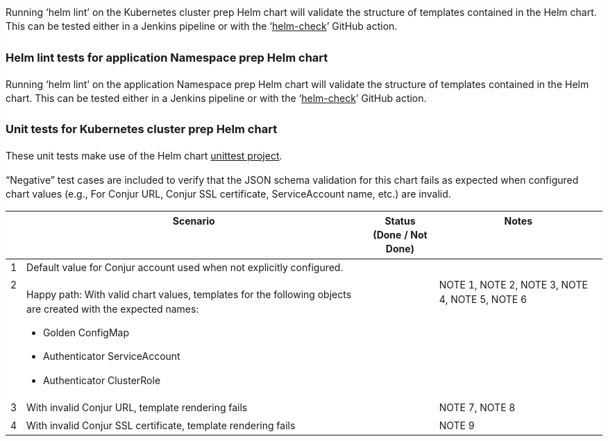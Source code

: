 Running ‘helm lint’ on the Kubernetes cluster prep Helm chart will validate
the structure of templates contained in the Helm chart. This can be tested
either in a Jenkins pipeline or with the ‘[helm-check](https://github.com/marketplace/actions/github-action-for-helm-templates-validation)’
GitHub action.

### Helm lint tests for application Namespace prep Helm chart

Running ‘helm lint’ on the application Namespace prep Helm chart will
validate the structure of templates contained in the Helm chart. This can
be tested either in a Jenkins pipeline or with the ‘[helm-check](https://github.com/marketplace/actions/github-action-for-helm-templates-validation)’
GitHub action.

### Unit tests for Kubernetes cluster prep Helm chart

These unit tests make use of the Helm chart [unittest project](https://github.com/lrills/helm-unittest#helm-unittest).

“Negative” test cases are included to verify that the JSON schema validation
for this chart fails as expected when configured chart values (e.g., For
Conjur URL, Conjur SSL certificate, ServiceAccount name, etc.) are invalid. 

<table>
<thead>
<tr class="header">
<th></th>
<th><strong>Scenario</strong></th>
<th><strong>Status</strong><br />
<strong>(Done / Not Done)</strong></th>
<th><strong>Notes</strong></th>
</tr>
</thead>
<tbody>
<tr class="odd">
<td>1</td>
<td>Default value for Conjur account used when not explicitly configured.</td>
<td></td>
<td></td>
</tr>
<tr class="even">
<td>2</td>
<td><p>Happy path: With valid chart values, templates for the following objects are created with the expected names:</p>
<ul>
<li><p>Golden ConfigMap</p></li>
<li><p>Authenticator ServiceAccount</p></li>
<li><p>Authenticator ClusterRole</p></li>
</ul></td>
<td></td>
<td>NOTE 1, NOTE 2, NOTE 3, NOTE 4, NOTE 5, NOTE 6</td>
</tr>
<tr class="odd">
<td>3</td>
<td>With invalid Conjur URL, template rendering fails</td>
<td></td>
<td>NOTE 7, NOTE 8</td>
</tr>
<tr class="even">
<td>4</td>
<td>With invalid Conjur SSL certificate, template rendering fails</td>
<td></td>
<td>NOTE 9</td>
</tr>